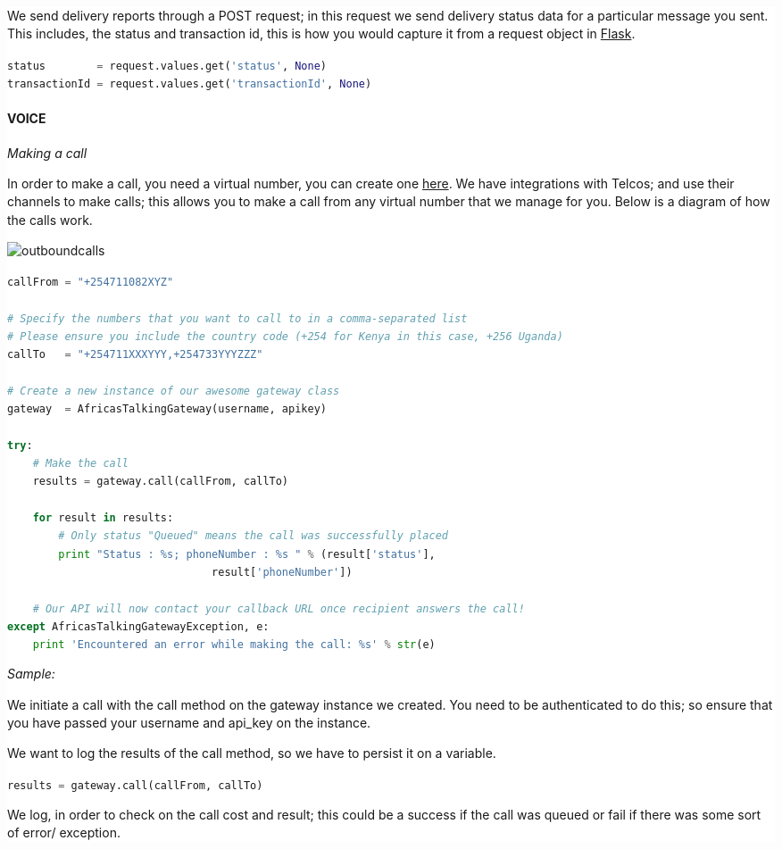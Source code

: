 We send delivery reports through a POST request; in this request we send delivery status data for a particular message you sent. This includes, the status and transaction id, this is how you would capture it from a request object in [Flask](http://flask.pocoo.org/).
 
 ```python
 status        = request.values.get('status', None)
 transactionId = request.values.get('transactionId', None)
```

#### VOICE

*Making a call*

In order to make a call, you need a virtual number, you can create one [here](https://www.africastalking.com/). We have integrations with Telcos; and use their channels to make calls; this allows you to make a call from any virtual number that we manage for you. Below is a diagram of how the calls work.

![outboundcalls](https://cloud.githubusercontent.com/assets/10922198/26199664/8f6914a0-3bd3-11e7-8bdc-484756bcede5.jpg)


```python
callFrom = "+254711082XYZ"

# Specify the numbers that you want to call to in a comma-separated list
# Please ensure you include the country code (+254 for Kenya in this case, +256 Uganda)
callTo   = "+254711XXXYYY,+254733YYYZZZ"

# Create a new instance of our awesome gateway class
gateway  = AfricasTalkingGateway(username, apikey)

try:
    # Make the call
    results = gateway.call(callFrom, callTo)

    for result in results:
        # Only status "Queued" means the call was successfully placed
        print "Status : %s; phoneNumber : %s " % (result['status'],
                                result['phoneNumber'])

    # Our API will now contact your callback URL once recipient answers the call!
except AfricasTalkingGatewayException, e:
    print 'Encountered an error while making the call: %s' % str(e)
```

*Sample:*

We initiate a call with the call method on the gateway instance we created. You need to be authenticated to do this; so ensure that you have passed your username and api_key on the instance.

We want to log the results of the call method, so we have to persist it on a variable.

```python 
results = gateway.call(callFrom, callTo)
```

We log, in order to check on the call cost and result; this could be a success if the call was queued or fail if there was some sort of error/ exception.
